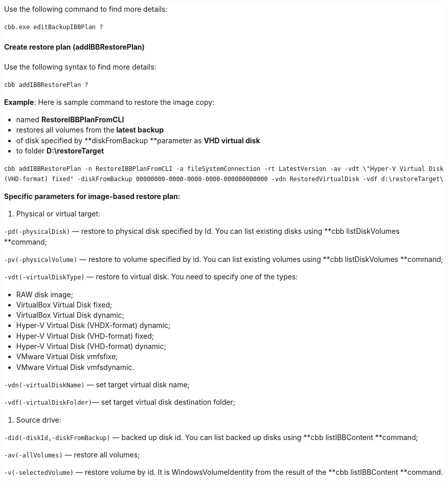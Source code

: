 Use the following command to find more details:

```
cbb.exe editBackupIBBPlan ?
```

#### Create restore plan \(addIBBRestorePlan\)

Use the following syntax to find more details:

```
cbb addIBBRestorePlan ?
```

**Example**: Here is sample command to restore the image copy:

* named **RestoreIBBPlanFromCLI**
* restores all volumes from the **latest backup**
* of disk specified by **diskFromBackup **parameter as **VHD virtual disk**
* to folder **D:\restoreTarget**

```
cbb addIBBRestorePlan -n RestoreIBBPlanFromCLI -a fileSystemConnection -rt LatestVersion -av -vdt \"Hyper-V Virtual Disk (VHD-format) fixed" -diskFromBackup 00000000-0000-0000-0000-000000000000 -vdn RestoredVirtualDisk -vdf d:\restoreTarget\
```

**Specific parameters for image-based restore plan:**

1. Physical or virtual target:

`-pd(-physicalDisk)` — restore to physical disk specified by Id. You can list existing disks using **cbb listDiskVolumes **command;

`-pv(-physicalVolume)` — restore to volume specified by id. You can list existing volumes using **cbb listDiskVolumes **command;

`-vdt(-virtualDiskType)` — restore to virtual disk. You need to specify one of the types:

* RAW disk image;
* VirtualBox Virtual Disk fixed;
* VirtualBox Virtual Disk dynamic;
* Hyper-V Virtual Disk \(VHDX-format\) dynamic;
* Hyper-V Virtual Disk \(VHD-format\) fixed;
* Hyper-V Virtual Disk \(VHD-format\) dynamic;
* VMware Virtual Disk vmfsfixe;
* VMware Virtual Disk vmfsdynamic.

`-vdn(-virtualDiskName)` — set target virtual disk name;

`-vdf(-virtualDiskFolder)`— set target virtual disk destination folder;

1. Source drive:

`-did(-diskId,-diskFromBackup)` — backed up disk id. You can list backed up disks using **cbb listIBBContent **command;

`-av(-allVolumes)` — restore all volumes;

`-v(-selectedVolume)` — restore volume by id. It is WindowsVolumeIdentity from the result of the **cbb listIBBContent **command.
